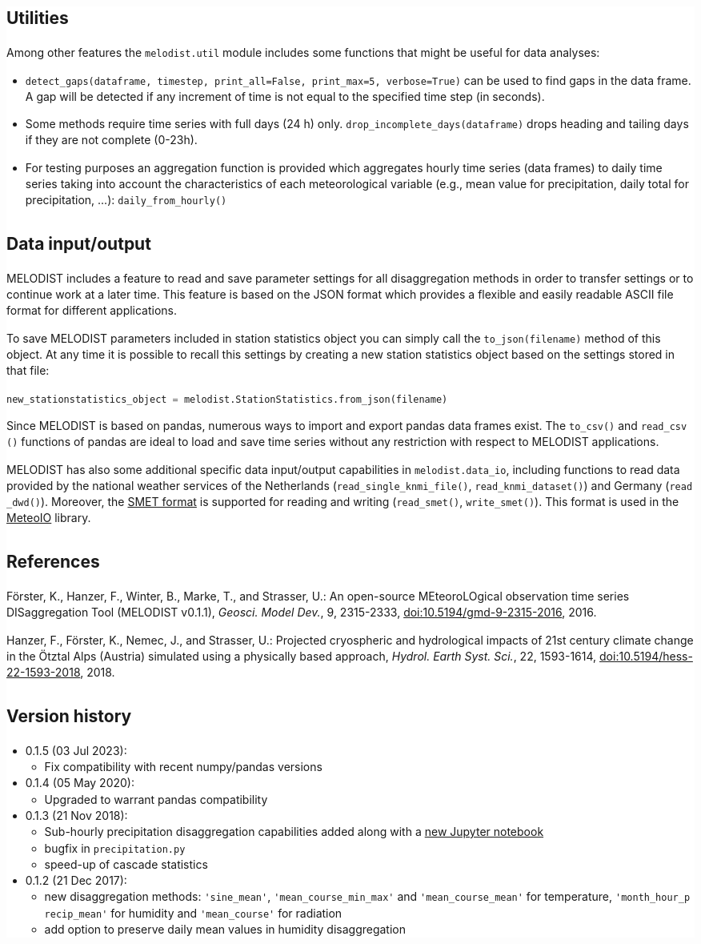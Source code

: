 ## Utilities
Among other features the `melodist.util` module includes some functions that might be useful for data analyses:

* `detect_gaps(dataframe, timestep, print_all=False, print_max=5, verbose=True)` can be used to find gaps in the data frame. A gap will be detected if any increment of time is not equal to the specified time step (in seconds).

* Some methods require time series with full days (24 h) only. `drop_incomplete_days(dataframe)` drops heading and tailing days if they are not complete (0-23h).

* For testing purposes an aggregation function is provided which aggregates hourly time series (data frames) to daily time series taking into account the characteristics of each meteorological variable (e.g., mean value for precipitation, daily total for precipitation, ...): `daily_from_hourly()`

## Data input/output

MELODIST includes a feature to read and save parameter settings for all disaggregation methods in order to transfer settings or to continue work at a later time. This feature is based on the JSON format which provides a flexible and easily readable ASCII file format for different applications.

To save MELODIST parameters included in station statistics object you can simply call the `to_json(filename)` method of this object. At any time it is possible to recall this settings by creating a new station statistics object based on the settings stored in that file:

```python
new_stationstatistics_object = melodist.StationStatistics.from_json(filename)
```

Since MELODIST is based on pandas, numerous ways to import and export pandas data frames exist. The `to_csv()` and `read_csv()` functions of pandas are ideal to load and save time series without any restriction with respect to MELODIST applications. 

MELODIST has also some additional specific data input/output capabilities in `melodist.data_io`, including functions to read data provided by the national weather services of the Netherlands (`read_single_knmi_file()`, `read_knmi_dataset()`) and Germany (`read_dwd()`). Moreover, the [SMET format](https://models.slf.ch/docserver/meteoio/SMET_specifications.pdf) is supported for reading and writing (`read_smet()`, `write_smet()`). This format is used in the [MeteoIO](https://models.slf.ch/p/meteoio) library.

## References
Förster, K., Hanzer, F., Winter, B., Marke, T., and Strasser, U.: An open-source MEteoroLOgical observation time series DISaggregation Tool (MELODIST v0.1.1), *Geosci. Model Dev.*, 9, 2315-2333, [doi:10.5194/gmd-9-2315-2016](https://doi.org/10.5194/gmd-9-2315-2016), 2016.

Hanzer, F., Förster, K., Nemec, J., and Strasser, U.: Projected cryospheric and hydrological impacts of 21st century climate change in the Ötztal Alps (Austria) simulated using a physically based approach, *Hydrol. Earth Syst. Sci.*, 22, 1593-1614, [doi:10.5194/hess-22-1593-2018](https://doi.org/10.5194/hess-22-1593-2018), 2018. 

## Version history

* 0.1.5 (03 Jul 2023):
  * Fix compatibility with recent numpy/pandas versions
* 0.1.4 (05 May 2020):
  * Upgraded to warrant pandas compatibility
* 0.1.3 (21 Nov 2018):
  * Sub-hourly precipitation disaggregation capabilities added along with a [new Jupyter notebook](examples/precip5min_example.ipynb)
  * bugfix in `precipitation.py`
  * speed-up of cascade statistics
* 0.1.2 (21 Dec 2017):
  * new disaggregation methods: `'sine_mean'`, `'mean_course_min_max'` and `'mean_course_mean'` for temperature, `'month_hour_precip_mean'` for humidity and `'mean_course'` for radiation
  * add option to preserve daily mean values in humidity disaggregation